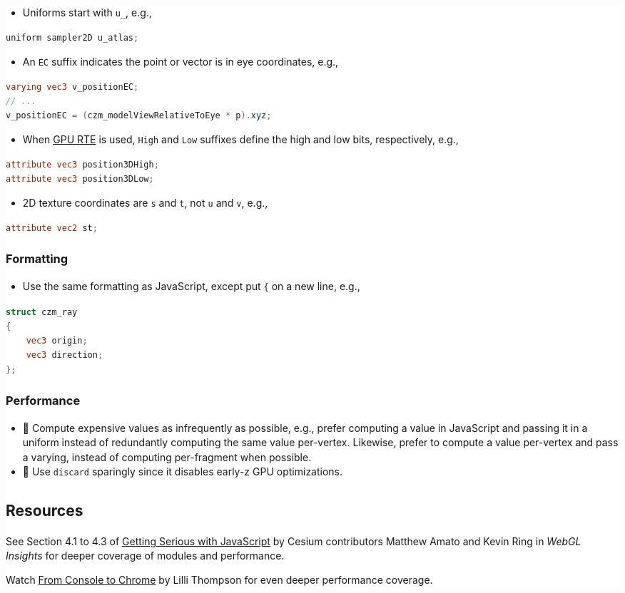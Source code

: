 - Uniforms start with `u_`, e.g.,

```javascript
uniform sampler2D u_atlas;
```

- An `EC` suffix indicates the point or vector is in eye coordinates, e.g.,

```glsl
varying vec3 v_positionEC;
// ...
v_positionEC = (czm_modelViewRelativeToEye * p).xyz;
```

- When [GPU RTE](http://blogs.agi.com/insight3d/index.php/2008/09/03/precisions-precisions/) is used, `High` and `Low` suffixes define the high and low bits, respectively, e.g.,

```glsl
attribute vec3 position3DHigh;
attribute vec3 position3DLow;
```

- 2D texture coordinates are `s` and `t`, not `u` and `v`, e.g.,

```glsl
attribute vec2 st;
```

### Formatting

- Use the same formatting as JavaScript, except put `{` on a new line, e.g.,

```glsl
struct czm_ray
{
    vec3 origin;
    vec3 direction;
};
```

### Performance

- :speedboat: Compute expensive values as infrequently as possible, e.g., prefer computing a value in JavaScript and passing it in a uniform instead of redundantly computing the same value per-vertex. Likewise, prefer to compute a value per-vertex and pass a varying, instead of computing per-fragment when possible.
- :speedboat: Use `discard` sparingly since it disables early-z GPU optimizations.

## Resources

See Section 4.1 to 4.3 of [Getting Serious with JavaScript](http://webglinsights.github.io/downloads/WebGL-Insights-Chapter-4.pdf) by Cesium contributors Matthew Amato and Kevin Ring in _WebGL Insights_ for deeper coverage of modules and performance.

Watch [From Console to Chrome](https://www.youtube.com/watch?v=XAqIpGU8ZZk) by Lilli Thompson for even deeper performance coverage.
